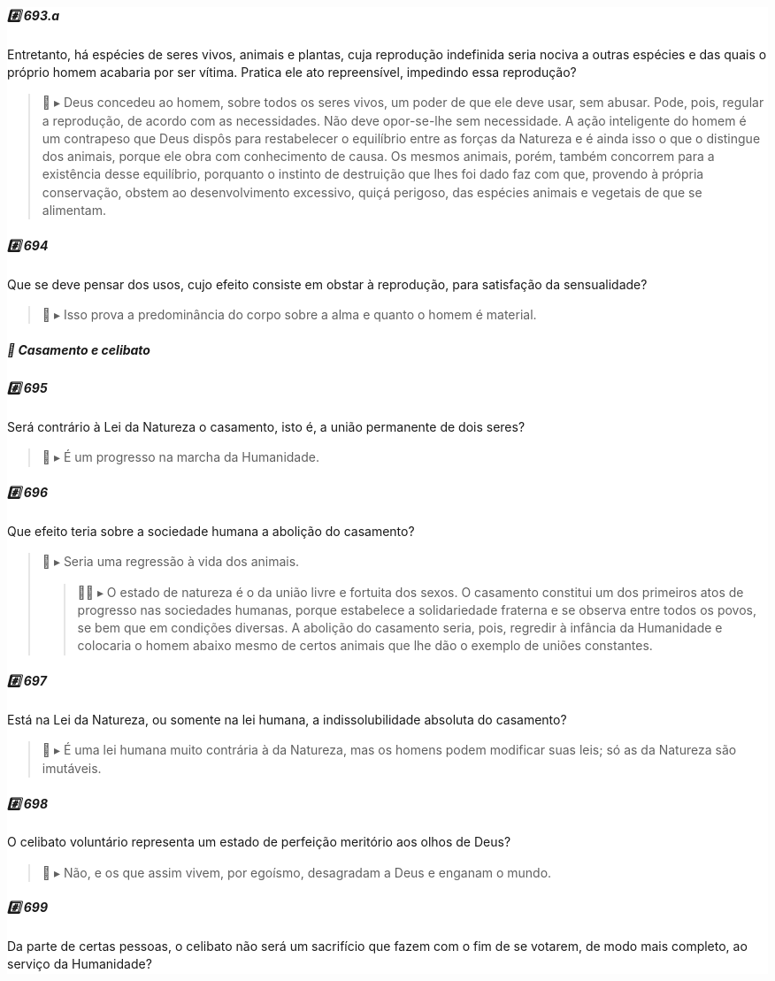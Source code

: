 ##### #️⃣ 693.a

Entretanto, há espécies de seres vivos, animais e plantas, cuja reprodução indefinida seria nociva a outras espécies e das quais o próprio homem acabaria por ser vítima. Pratica ele ato repreensível, impedindo essa reprodução?

> 👻 ▸ Deus concedeu ao homem, sobre todos os seres vivos, um poder de que ele deve usar, sem abusar. Pode, pois, regular a reprodução, de acordo com as necessidades. Não deve opor-se-lhe sem necessidade. A ação inteligente do homem é um contrapeso que Deus dispôs para restabelecer o equilíbrio entre as forças da Natureza e é ainda isso o que o distingue dos animais, porque ele obra com conhecimento de causa. Os mesmos animais, porém, também concorrem para a existência desse equilíbrio, porquanto o instinto de destruição que lhes foi dado faz com que, provendo à própria conservação, obstem ao desenvolvimento excessivo, quiçá perigoso, das espécies animais e vegetais de que se alimentam.

##### #️⃣ 694

Que se deve pensar dos usos, cujo efeito consiste em obstar à reprodução, para satisfação da sensualidade?

> 👻 ▸ Isso prova a predominância do corpo sobre a alma e quanto o homem é material.

##### 📄 Casamento e celibato

##### #️⃣ 695

Será contrário à Lei da Natureza o casamento, isto é, a união permanente de dois seres?

> 👻 ▸ É um progresso na marcha da Humanidade.

##### #️⃣ 696

Que efeito teria sobre a sociedade humana a abolição do casamento?

> 👻 ▸ Seria uma regressão à vida dos animais.
>
> > 👴🏻 ▸ O estado de natureza é o da união livre e fortuita dos sexos. O casamento constitui um dos primeiros atos de progresso nas sociedades humanas, porque estabelece a solidariedade fraterna e se observa entre todos os povos, se bem que em condições diversas. A abolição do casamento seria, pois, regredir à infância da Humanidade e colocaria o homem abaixo mesmo de certos animais que lhe dão o exemplo de uniões constantes.

##### #️⃣ 697

Está na Lei da Natureza, ou somente na lei humana, a indissolubilidade absoluta do casamento?

> 👻 ▸ É uma lei humana muito contrária à da Natureza, mas os homens podem modificar suas leis; só as da Natureza são imutáveis.

##### #️⃣ 698

O celibato voluntário representa um estado de perfeição meritório aos olhos de Deus?

> 👻 ▸ Não, e os que assim vivem, por egoísmo, desagradam a Deus e enganam o mundo.

##### #️⃣ 699

Da parte de certas pessoas, o celibato não será um sacrifício que fazem com o fim de se votarem, de modo mais completo, ao serviço da Humanidade?
